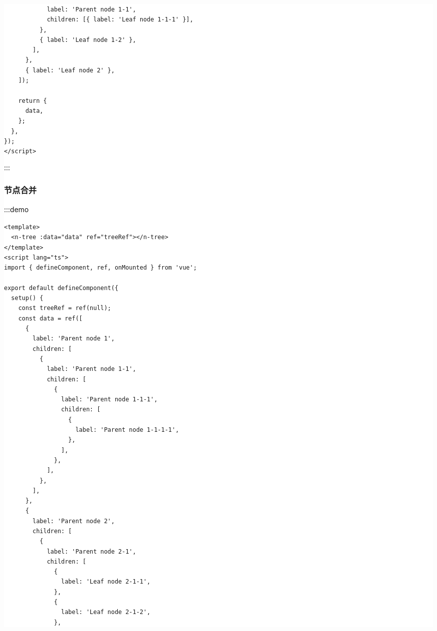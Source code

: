 ```vue
            label: 'Parent node 1-1',
            children: [{ label: 'Leaf node 1-1-1' }],
          },
          { label: 'Leaf node 1-2' },
        ],
      },
      { label: 'Leaf node 2' },
    ]);

    return {
      data,
    };
  },
});
</script>
```

:::

### 节点合并

:::demo

```vue
<template>
  <n-tree :data="data" ref="treeRef"></n-tree>
</template>
<script lang="ts">
import { defineComponent, ref, onMounted } from 'vue';

export default defineComponent({
  setup() {
    const treeRef = ref(null);
    const data = ref([
      {
        label: 'Parent node 1',
        children: [
          {
            label: 'Parent node 1-1',
            children: [
              {
                label: 'Parent node 1-1-1',
                children: [
                  {
                    label: 'Parent node 1-1-1-1',
                  },
                ],
              },
            ],
          },
        ],
      },
      {
        label: 'Parent node 2',
        children: [
          {
            label: 'Parent node 2-1',
            children: [
              {
                label: 'Leaf node 2-1-1',
              },
              {
                label: 'Leaf node 2-1-2',
              },
```